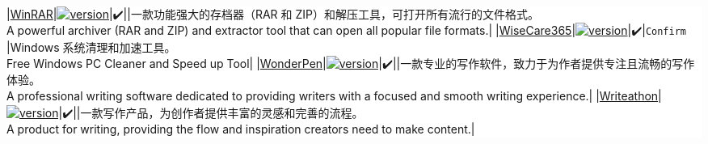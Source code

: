 |[WinRAR](https://rarlab.com/)|<a href="./bucket/WinRAR.json"><img src="https://img.shields.io/badge/dynamic/json?url=https%3A%2F%2Fraw.githubusercontent.com%2Fabgox%2Fabgo_bucket%2Frefs%2Fheads%2Fmain%2Fbucket%2FWinRAR.json&query=%24.version&prefix=v&label=%20" alt="version" /></a>|✔️||一款功能强大的存档器（RAR 和 ZIP）和解压工具，可打开所有流行的文件格式。<br>A powerful archiver (RAR and ZIP) and extractor tool that can open all popular file formats.|
|[WiseCare365](https://www.wisecleaner.com/wise-care-365.html)|<a href="./bucket/WiseCare365.json"><img src="https://img.shields.io/badge/dynamic/json?url=https%3A%2F%2Fraw.githubusercontent.com%2Fabgox%2Fabgo_bucket%2Frefs%2Fheads%2Fmain%2Fbucket%2FWiseCare365.json&query=%24.version&prefix=v&label=%20" alt="version" /></a>|✔️|`Confirm`|Windows 系统清理和加速工具。<br>Free Windows PC Cleaner and Speed up Tool|
|[WonderPen](https://www.tominlab.com/wonderpen)|<a href="./bucket/WonderPen.json"><img src="https://img.shields.io/badge/dynamic/json?url=https%3A%2F%2Fraw.githubusercontent.com%2Fabgox%2Fabgo_bucket%2Frefs%2Fheads%2Fmain%2Fbucket%2FWonderPen.json&query=%24.version&prefix=v&label=%20" alt="version" /></a>|✔️||一款专业的写作软件，致力于为作者提供专注且流畅的写作体验。<br>A professional writing software dedicated to providing writers with a focused and smooth writing experience.|
|[Writeathon](https://www.writeathon.cn/)|<a href="./bucket/Writeathon.json"><img src="https://img.shields.io/badge/dynamic/json?url=https%3A%2F%2Fraw.githubusercontent.com%2Fabgox%2Fabgo_bucket%2Frefs%2Fheads%2Fmain%2Fbucket%2FWriteathon.json&query=%24.version&prefix=v&label=%20" alt="version" /></a>|✔️||一款写作产品，为创作者提供丰富的灵感和完善的流程。<br>A product for writing, providing the flow and inspiration creators need to make content.|
